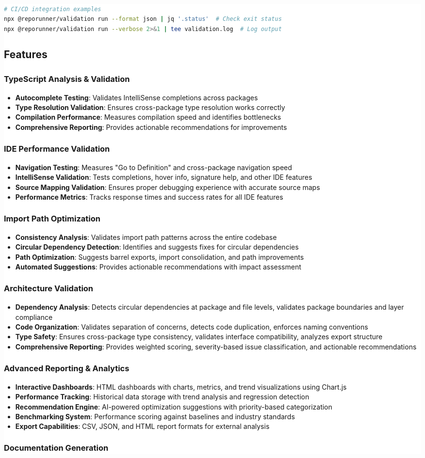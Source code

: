 ```bash
# CI/CD integration examples
npx @reporunner/validation run --format json | jq '.status'  # Check exit status
npx @reporunner/validation run --verbose 2>&1 | tee validation.log  # Log output
```

## Features

### TypeScript Analysis & Validation

- **Autocomplete Testing**: Validates IntelliSense completions across packages
- **Type Resolution Validation**: Ensures cross-package type resolution works correctly
- **Compilation Performance**: Measures compilation speed and identifies bottlenecks
- **Comprehensive Reporting**: Provides actionable recommendations for improvements

### IDE Performance Validation

- **Navigation Testing**: Measures "Go to Definition" and cross-package navigation speed
- **IntelliSense Validation**: Tests completions, hover info, signature help, and other IDE features
- **Source Mapping Validation**: Ensures proper debugging experience with accurate source maps
- **Performance Metrics**: Tracks response times and success rates for all IDE features

### Import Path Optimization

- **Consistency Analysis**: Validates import path patterns across the entire codebase
- **Circular Dependency Detection**: Identifies and suggests fixes for circular dependencies
- **Path Optimization**: Suggests barrel exports, import consolidation, and path improvements
- **Automated Suggestions**: Provides actionable recommendations with impact assessment

### Architecture Validation

- **Dependency Analysis**: Detects circular dependencies at package and file levels, validates package boundaries and layer compliance
- **Code Organization**: Validates separation of concerns, detects code duplication, enforces naming conventions
- **Type Safety**: Ensures cross-package type consistency, validates interface compatibility, analyzes export structure
- **Comprehensive Reporting**: Provides weighted scoring, severity-based issue classification, and actionable recommendations

### Advanced Reporting & Analytics

- **Interactive Dashboards**: HTML dashboards with charts, metrics, and trend visualizations using Chart.js
- **Performance Tracking**: Historical data storage with trend analysis and regression detection
- **Recommendation Engine**: AI-powered optimization suggestions with priority-based categorization
- **Benchmarking System**: Performance scoring against baselines and industry standards
- **Export Capabilities**: CSV, JSON, and HTML report formats for external analysis

### Documentation Generation
